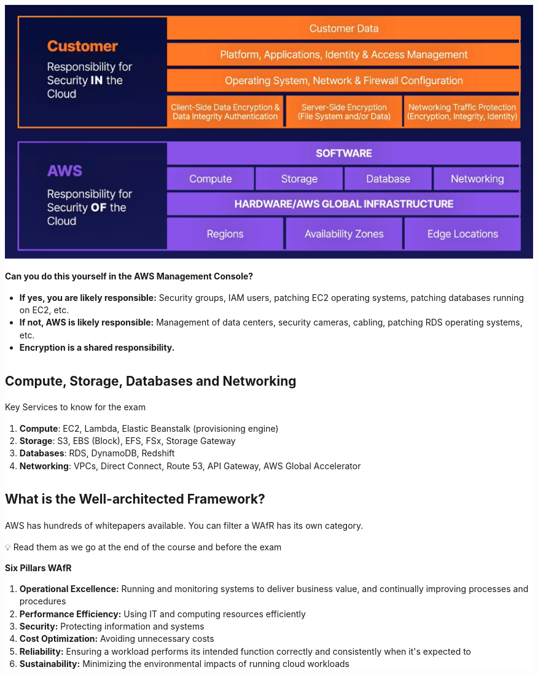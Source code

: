 ![Untitled](images/aws-ace/Untitled%201.png)

**Can you do this yourself in the AWS Management Console?**

- **If yes, you are likely responsible:** Security groups, IAM users, patching EC2 operating systems, patching databases running on EC2, etc.
- **If not, AWS is likely responsible:** Management of data centers, security cameras, cabling, patching RDS operating systems, etc.
- **Encryption is a shared responsibility.**

## Compute, Storage, Databases and Networking

Key Services to know for the exam

1. **Compute**: EC2, Lambda, Elastic Beanstalk (provisioning engine)
2. **Storage**: S3, EBS (Block), EFS, FSx, Storage Gateway
3. **Databases**: RDS, DynamoDB, Redshift
4. **Networking**: VPCs, Direct Connect, Route 53, API Gateway, AWS Global Accelerator

## What is the Well-architected Framework?

AWS has hundreds of whitepapers available. You can filter a WAfR has its own category.

<aside>
💡 Read them as we go at the end of the course and before the exam

</aside>

**Six Pillars WAfR**

1. **Operational Excellence:**  Running and monitoring systems to deliver business value, and continually improving processes and procedures
2. **Performance Efficiency:** Using IT and computing resources efficiently
3. **Security:** Protecting information and systems
4. **Cost Optimization:** Avoiding unnecessary costs
5. **Reliability:** Ensuring a workload performs its intended function correctly and consistently when it's expected to
6. **Sustainability:** Minimizing the environmental impacts of running cloud workloads
